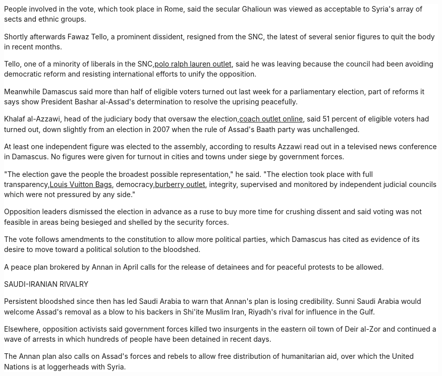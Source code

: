 People involved in the vote, which took place in Rome, said the secular
Ghalioun was viewed as acceptable to Syria's array of sects and ethnic groups.

Shortly afterwards Fawaz Tello, a prominent dissident, resigned from the SNC,
the latest of several senior figures to quit the body in recent months.

Tello, one of a minority of liberals in the SNC,[polo ralph lauren
outlet](http://www.poloralphlaurenoutlett.com/
"http://www.poloralphlaurenoutlett.com/" ), said he was leaving because the
council had been avoiding democratic reform and resisting international
efforts to unify the opposition.

Meanwhile Damascus said more than half of eligible voters turned out last week
for a parliamentary election, part of reforms it says show President Bashar
al-Assad's determination to resolve the uprising peacefully.

Khalaf al-Azzawi, head of the judiciary body that oversaw the election,[coach
outlet online](http://www.coachoutlet-usonline.net/ "http://www.coachoutlet-
usonline.net/" ), said 51 percent of eligible voters had turned out, down
slightly from an election in 2007 when the rule of Assad's Baath party was
unchallenged.

At least one independent figure was elected to the assembly, according to
results Azzawi read out in a televised news conference in Damascus. No figures
were given for turnout in cities and towns under siege by government forces.

"The election gave the people the broadest possible representation," he said.
"The election took place with full transparency,[Louis Vuitton
Bags](http://www.www.louisvuittnubags.com/
"http://www.www.louisvuittnubags.com/" ), democracy,[burberry
outlet](http://www.2012burberryoutlet.net/
"http://www.2012burberryoutlet.net/" ), integrity, supervised and monitored by
independent judicial councils which were not pressured by any side."

Opposition leaders dismissed the election in advance as a ruse to buy more
time for crushing dissent and said voting was not feasible in areas being
besieged and shelled by the security forces.

The vote follows amendments to the constitution to allow more political
parties, which Damascus has cited as evidence of its desire to move toward a
political solution to the bloodshed.

A peace plan brokered by Annan in April calls for the release of detainees and
for peaceful protests to be allowed.

SAUDI-IRANIAN RIVALRY

Persistent bloodshed since then has led Saudi Arabia to warn that Annan's plan
is losing credibility. Sunni Saudi Arabia would welcome Assad's removal as a
blow to his backers in Shi'ite Muslim Iran, Riyadh's rival for influence in
the Gulf.

Elsewhere, opposition activists said government forces killed two insurgents
in the eastern oil town of Deir al-Zor and continued a wave of arrests in
which hundreds of people have been detained in recent days.

The Annan plan also calls on Assad's forces and rebels to allow free
distribution of humanitarian aid, over which the United Nations is at
loggerheads with Syria.
